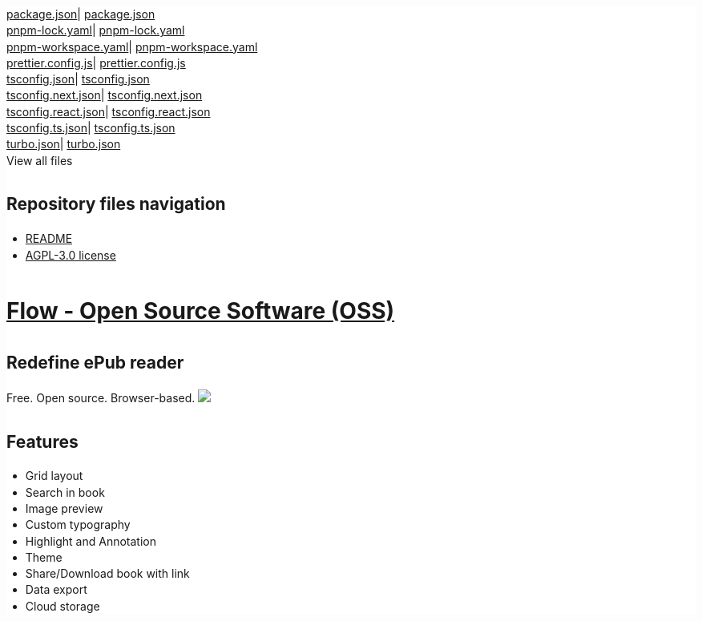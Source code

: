 [package.json](https://github.com/pacexy/flow/blob/main/package.json "package.json")| [package.json](https://github.com/pacexy/flow/blob/main/package.json "package.json")  
[pnpm-lock.yaml](https://github.com/pacexy/flow/blob/main/pnpm-lock.yaml "pnpm-lock.yaml")| [pnpm-lock.yaml](https://github.com/pacexy/flow/blob/main/pnpm-lock.yaml "pnpm-lock.yaml")  
[pnpm-workspace.yaml](https://github.com/pacexy/flow/blob/main/pnpm-workspace.yaml "pnpm-workspace.yaml")| [pnpm-workspace.yaml](https://github.com/pacexy/flow/blob/main/pnpm-workspace.yaml "pnpm-workspace.yaml")  
[prettier.config.js](https://github.com/pacexy/flow/blob/main/prettier.config.js "prettier.config.js")| [prettier.config.js](https://github.com/pacexy/flow/blob/main/prettier.config.js "prettier.config.js")  
[tsconfig.json](https://github.com/pacexy/flow/blob/main/tsconfig.json "tsconfig.json")| [tsconfig.json](https://github.com/pacexy/flow/blob/main/tsconfig.json "tsconfig.json")  
[tsconfig.next.json](https://github.com/pacexy/flow/blob/main/tsconfig.next.json "tsconfig.next.json")| [tsconfig.next.json](https://github.com/pacexy/flow/blob/main/tsconfig.next.json "tsconfig.next.json")  
[tsconfig.react.json](https://github.com/pacexy/flow/blob/main/tsconfig.react.json "tsconfig.react.json")| [tsconfig.react.json](https://github.com/pacexy/flow/blob/main/tsconfig.react.json "tsconfig.react.json")  
[tsconfig.ts.json](https://github.com/pacexy/flow/blob/main/tsconfig.ts.json "tsconfig.ts.json")| [tsconfig.ts.json](https://github.com/pacexy/flow/blob/main/tsconfig.ts.json "tsconfig.ts.json")  
[turbo.json](https://github.com/pacexy/flow/blob/main/turbo.json "turbo.json")| [turbo.json](https://github.com/pacexy/flow/blob/main/turbo.json "turbo.json")  
View all files  
## Repository files navigation
  * [README](https://github.com/pacexy/flow)
  * [AGPL-3.0 license](https://github.com/pacexy/flow)


# [Flow - Open Source Software (OSS)](https://flowoss.com)
[](https://github.com/pacexy/flow#flow---open-source-software-oss)
## Redefine ePub reader
[](https://github.com/pacexy/flow#redefine-epub-reader)
Free. Open source. Browser-based.
[![](https://github.com/pacexy/flow/raw/main/apps/website/public/screenshots/en-US.webp)](https://github.com/pacexy/flow/blob/main/apps/website/public/screenshots/en-US.webp)
## Features
[](https://github.com/pacexy/flow#features)
  * Grid layout
  * Search in book
  * Image preview
  * Custom typography
  * Highlight and Annotation
  * Theme
  * Share/Download book with link
  * Data export
  * Cloud storage
